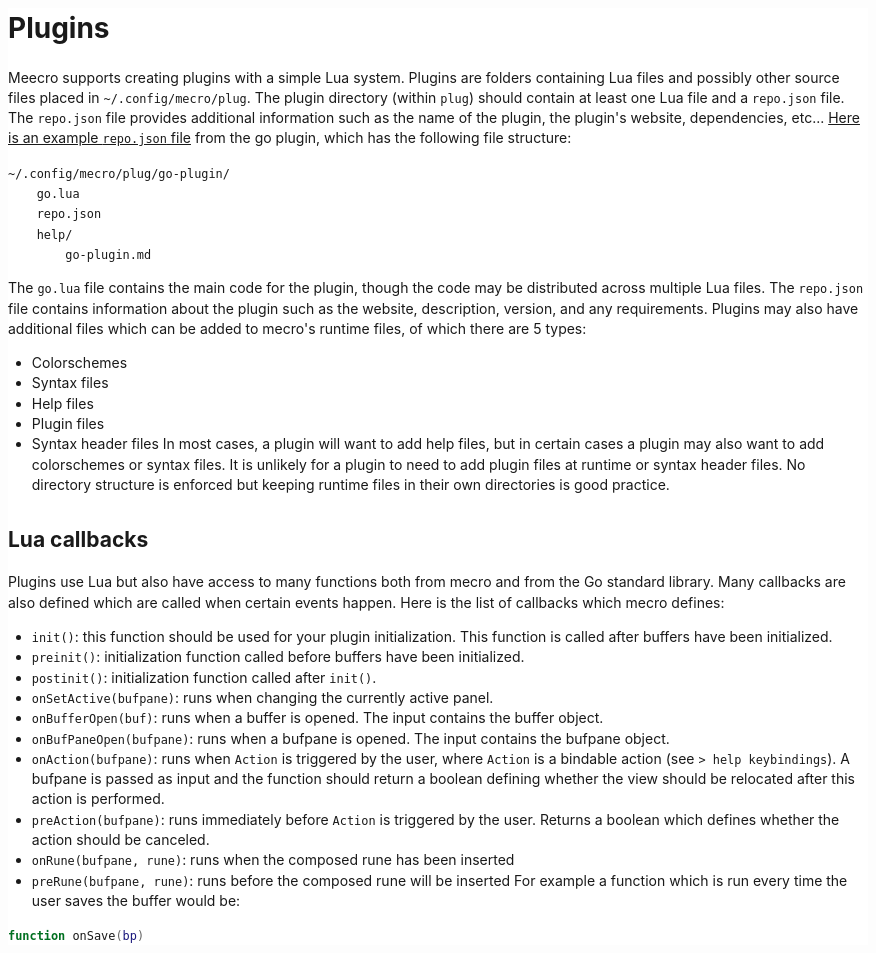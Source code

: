 # Plugins
Meecro supports creating plugins with a simple Lua system. Plugins are
folders containing Lua files and possibly other source files placed
in `~/.config/mecro/plug`. The plugin directory (within `plug`) should
contain at least one Lua file and a `repo.json` file. The `repo.json` file
provides additional information such as the name of the plugin, the
plugin's website, dependencies, etc...
[Here is an example `repo.json` file](https://github.com/micro-editor/updated-plugins/blob/master/go-plugin/repo.json)
from the go plugin, which has the following file structure:
```
~/.config/mecro/plug/go-plugin/
    go.lua
    repo.json
    help/
        go-plugin.md
```
The `go.lua` file contains the main code for the plugin, though the
code may be distributed across multiple Lua files. The `repo.json`
file contains information about the plugin such as the website,
description, version, and any requirements. Plugins may also
have additional files which can be added to mecro's runtime files,
of which there are 5 types:
* Colorschemes
* Syntax files
* Help files
* Plugin files
* Syntax header files
In most cases, a plugin will want to add help files, but in certain
cases a plugin may also want to add colorschemes or syntax files. It
is unlikely for a plugin to need to add plugin files at runtime or
syntax header files. No directory structure is enforced but keeping
runtime files in their own directories is good practice.
## Lua callbacks
Plugins use Lua but also have access to many functions both from mecro
and from the Go standard library. Many callbacks are also defined which
are called when certain events happen. Here is the list of callbacks
which mecro defines:
* `init()`: this function should be used for your plugin initialization.
   This function is called after buffers have been initialized.
* `preinit()`: initialization function called before buffers have been
   initialized.
* `postinit()`: initialization function called after `init()`.
* `onSetActive(bufpane)`: runs when changing the currently active panel.
* `onBufferOpen(buf)`: runs when a buffer is opened. The input contains
   the buffer object.
* `onBufPaneOpen(bufpane)`: runs when a bufpane is opened. The input
   contains the bufpane object.
* `onAction(bufpane)`: runs when `Action` is triggered by the user, where
   `Action` is a bindable action (see `> help keybindings`). A bufpane
   is passed as input and the function should return a boolean defining
   whether the view should be relocated after this action is performed.
* `preAction(bufpane)`: runs immediately before `Action` is triggered
   by the user. Returns a boolean which defines whether the action should
   be canceled.
* `onRune(bufpane, rune)`: runs when the composed rune has been inserted
* `preRune(bufpane, rune)`: runs before the composed rune will be inserted
For example a function which is run every time the user saves the buffer
would be:
```lua
function onSave(bp)
```